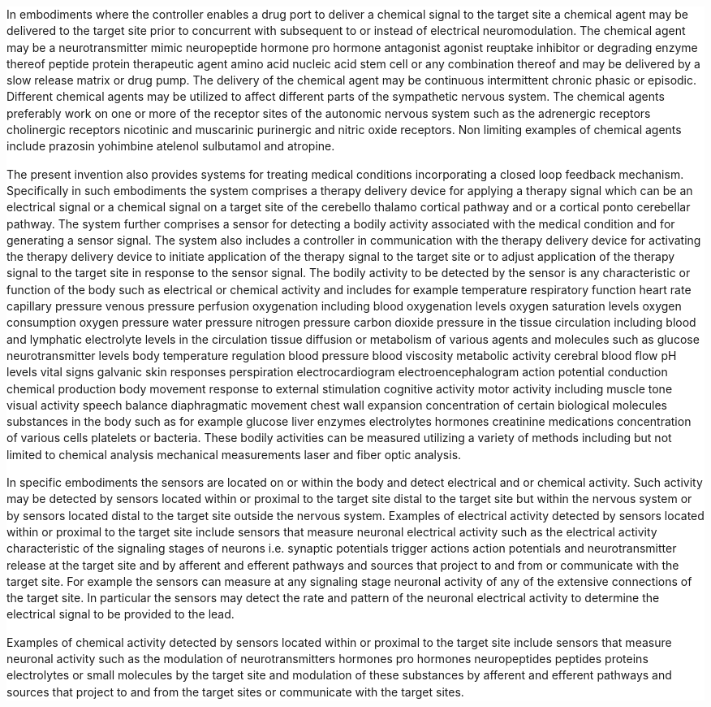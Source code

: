 In embodiments where the controller enables a drug port to deliver a chemical signal to the target site a chemical agent may be delivered to the target site prior to concurrent with subsequent to or instead of electrical neuromodulation. The chemical agent may be a neurotransmitter mimic neuropeptide hormone pro hormone antagonist agonist reuptake inhibitor or degrading enzyme thereof peptide protein therapeutic agent amino acid nucleic acid stem cell or any combination thereof and may be delivered by a slow release matrix or drug pump. The delivery of the chemical agent may be continuous intermittent chronic phasic or episodic. Different chemical agents may be utilized to affect different parts of the sympathetic nervous system. The chemical agents preferably work on one or more of the receptor sites of the autonomic nervous system such as the adrenergic receptors cholinergic receptors nicotinic and muscarinic purinergic and nitric oxide receptors. Non limiting examples of chemical agents include prazosin yohimbine atelenol sulbutamol and atropine.

The present invention also provides systems for treating medical conditions incorporating a closed loop feedback mechanism. Specifically in such embodiments the system comprises a therapy delivery device for applying a therapy signal which can be an electrical signal or a chemical signal on a target site of the cerebello thalamo cortical pathway and or a cortical ponto cerebellar pathway. The system further comprises a sensor for detecting a bodily activity associated with the medical condition and for generating a sensor signal. The system also includes a controller in communication with the therapy delivery device for activating the therapy delivery device to initiate application of the therapy signal to the target site or to adjust application of the therapy signal to the target site in response to the sensor signal. The bodily activity to be detected by the sensor is any characteristic or function of the body such as electrical or chemical activity and includes for example temperature respiratory function heart rate capillary pressure venous pressure perfusion oxygenation including blood oxygenation levels oxygen saturation levels oxygen consumption oxygen pressure water pressure nitrogen pressure carbon dioxide pressure in the tissue circulation including blood and lymphatic electrolyte levels in the circulation tissue diffusion or metabolism of various agents and molecules such as glucose neurotransmitter levels body temperature regulation blood pressure blood viscosity metabolic activity cerebral blood flow pH levels vital signs galvanic skin responses perspiration electrocardiogram electroencephalogram action potential conduction chemical production body movement response to external stimulation cognitive activity motor activity including muscle tone visual activity speech balance diaphragmatic movement chest wall expansion concentration of certain biological molecules substances in the body such as for example glucose liver enzymes electrolytes hormones creatinine medications concentration of various cells platelets or bacteria. These bodily activities can be measured utilizing a variety of methods including but not limited to chemical analysis mechanical measurements laser and fiber optic analysis.

In specific embodiments the sensors are located on or within the body and detect electrical and or chemical activity. Such activity may be detected by sensors located within or proximal to the target site distal to the target site but within the nervous system or by sensors located distal to the target site outside the nervous system. Examples of electrical activity detected by sensors located within or proximal to the target site include sensors that measure neuronal electrical activity such as the electrical activity characteristic of the signaling stages of neurons i.e. synaptic potentials trigger actions action potentials and neurotransmitter release at the target site and by afferent and efferent pathways and sources that project to and from or communicate with the target site. For example the sensors can measure at any signaling stage neuronal activity of any of the extensive connections of the target site. In particular the sensors may detect the rate and pattern of the neuronal electrical activity to determine the electrical signal to be provided to the lead.

Examples of chemical activity detected by sensors located within or proximal to the target site include sensors that measure neuronal activity such as the modulation of neurotransmitters hormones pro hormones neuropeptides peptides proteins electrolytes or small molecules by the target site and modulation of these substances by afferent and efferent pathways and sources that project to and from the target sites or communicate with the target sites.

